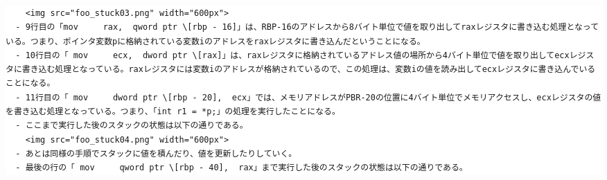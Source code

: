         <img src="foo_stuck03.png" width="600px">
      - 9行目の「mov     rax,  qword ptr \[rbp - 16]」は、RBP-16のアドレスから8バイト単位で値を取り出してraxレジスタに書き込む処理となっている。つまり、ポインタ変数pに格納されている変数iのアドレスをraxレジスタに書き込んだということになる。
      - 10行目の「 mov     ecx,  dword ptr \[rax]」は、raxレジスタに格納されているアドレス値の場所から4バイト単位で値を取り出してecxレジスタに書き込む処理となっている。raxレジスタには変数iのアドレスが格納されているので、この処理は、変数iの値を読み出してecxレジスタに書き込んでいることになる。
      - 11行目の「 mov     dword ptr \[rbp - 20],  ecx」では、メモリアドレスがPBR-20の位置に4バイト単位でメモリアクセスし、ecxレジスタの値を書き込む処理となっている。つまり、「int r1 = *p;」の処理を実行したことになる。
      - ここまで実行した後のスタックの状態は以下の通りである。
        <img src="foo_stuck04.png" width="600px">
      - あとは同様の手順でスタックに値を積んだり、値を更新したりしていく。
      - 最後の行の「 mov     qword ptr \[rbp - 40],  rax」まで実行した後のスタックの状態は以下の通りである。